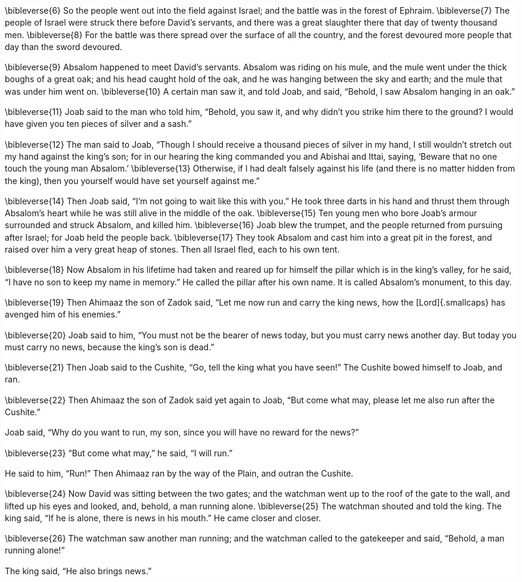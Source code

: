 \bibleverse{6} So the people went out into the field against Israel; and the battle was in the forest of Ephraim. \bibleverse{7} The people of Israel were struck there before David’s servants, and there was a great slaughter there that day of twenty thousand men. \bibleverse{8} For the battle was there spread over the surface of all the country, and the forest devoured more people that day than the sword devoured. 

\bibleverse{9} Absalom happened to meet David’s servants. Absalom was riding on his mule, and the mule went under the thick boughs of a great oak; and his head caught hold of the oak, and he was hanging between the sky and earth; and the mule that was under him went on. \bibleverse{10} A certain man saw it, and told Joab, and said, “Behold, I saw Absalom hanging in an oak.” 

\bibleverse{11} Joab said to the man who told him, “Behold, you saw it, and why didn’t you strike him there to the ground? I would have given you ten pieces of silver and a sash.” 

\bibleverse{12} The man said to Joab, “Though I should receive a thousand pieces of silver in my hand, I still wouldn’t stretch out my hand against the king’s son; for in our hearing the king commanded you and Abishai and Ittai, saying, ‘Beware that no one touch the young man Absalom.’ \bibleverse{13} Otherwise, if I had dealt falsely against his life (and there is no matter hidden from the king), then you yourself would have set yourself against me.” 

\bibleverse{14} Then Joab said, “I’m not going to wait like this with you.” He took three darts in his hand and thrust them through Absalom’s heart while he was still alive in the middle of the oak. \bibleverse{15} Ten young men who bore Joab’s armour surrounded and struck Absalom, and killed him. \bibleverse{16} Joab blew the trumpet, and the people returned from pursuing after Israel; for Joab held the people back. \bibleverse{17} They took Absalom and cast him into a great pit in the forest, and raised over him a very great heap of stones. Then all Israel fled, each to his own tent. 

\bibleverse{18} Now Absalom in his lifetime had taken and reared up for himself the pillar which is in the king’s valley, for he said, “I have no son to keep my name in memory.” He called the pillar after his own name. It is called Absalom’s monument, to this day. 

\bibleverse{19} Then Ahimaaz the son of Zadok said, “Let me now run and carry the king news, how the [Lord]{.smallcaps} has avenged him of his enemies.” 

\bibleverse{20} Joab said to him, “You must not be the bearer of news today, but you must carry news another day. But today you must carry no news, because the king’s son is dead.” 

\bibleverse{21} Then Joab said to the Cushite, “Go, tell the king what you have seen!” The Cushite bowed himself to Joab, and ran. 

\bibleverse{22} Then Ahimaaz the son of Zadok said yet again to Joab, “But come what may, please let me also run after the Cushite.” 

Joab said, “Why do you want to run, my son, since you will have no reward for the news?” 

\bibleverse{23} “But come what may,” he said, “I will run.” 

He said to him, “Run!” Then Ahimaaz ran by the way of the Plain, and outran the Cushite. 

\bibleverse{24} Now David was sitting between the two gates; and the watchman went up to the roof of the gate to the wall, and lifted up his eyes and looked, and, behold, a man running alone. \bibleverse{25} The watchman shouted and told the king. The king said, “If he is alone, there is news in his mouth.” He came closer and closer. 

\bibleverse{26} The watchman saw another man running; and the watchman called to the gatekeeper and said, “Behold, a man running alone!” 

The king said, “He also brings news.” 
